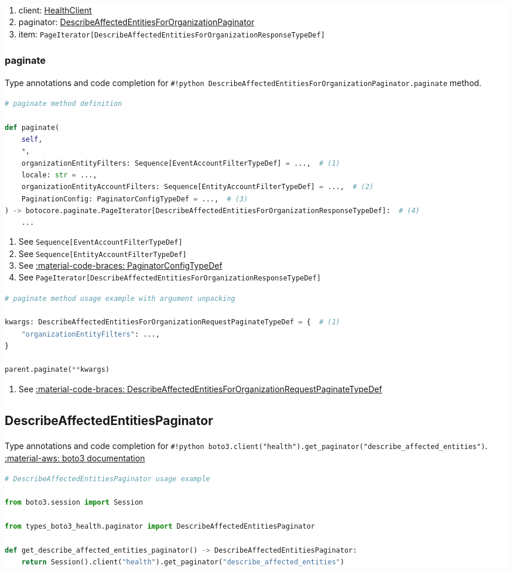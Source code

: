 1. client: [HealthClient](./client.md)
2. paginator: [DescribeAffectedEntitiesForOrganizationPaginator](./paginators.md#describeaffectedentitiesfororganizationpaginator)
3. item: `PageIterator[DescribeAffectedEntitiesForOrganizationResponseTypeDef]`


### paginate

Type annotations and code completion for `#!python DescribeAffectedEntitiesForOrganizationPaginator.paginate` method.

```python
# paginate method definition

def paginate(
    self,
    *,
    organizationEntityFilters: Sequence[EventAccountFilterTypeDef] = ...,  # (1)
    locale: str = ...,
    organizationEntityAccountFilters: Sequence[EntityAccountFilterTypeDef] = ...,  # (2)
    PaginationConfig: PaginatorConfigTypeDef = ...,  # (3)
) -> botocore.paginate.PageIterator[DescribeAffectedEntitiesForOrganizationResponseTypeDef]:  # (4)
    ...
```

1. See `Sequence[EventAccountFilterTypeDef]`
2. See `Sequence[EntityAccountFilterTypeDef]`
3. See [:material-code-braces: PaginatorConfigTypeDef](./type_defs.md#paginatorconfigtypedef)
4. See `PageIterator[DescribeAffectedEntitiesForOrganizationResponseTypeDef]`


```python
# paginate method usage example with argument unpacking

kwargs: DescribeAffectedEntitiesForOrganizationRequestPaginateTypeDef = {  # (1)
    "organizationEntityFilters": ...,
}

parent.paginate(**kwargs)
```

1. See [:material-code-braces: DescribeAffectedEntitiesForOrganizationRequestPaginateTypeDef](./type_defs.md#describeaffectedentitiesfororganizationrequestpaginatetypedef)
## DescribeAffectedEntitiesPaginator

Type annotations and code completion for `#!python boto3.client("health").get_paginator("describe_affected_entities")`.
[:material-aws: boto3 documentation](https://boto3.amazonaws.com/v1/documentation/api/latest/reference/services/health/paginator/DescribeAffectedEntities.html#Health.Paginator.DescribeAffectedEntities)

```python
# DescribeAffectedEntitiesPaginator usage example

from boto3.session import Session

from types_boto3_health.paginator import DescribeAffectedEntitiesPaginator

def get_describe_affected_entities_paginator() -> DescribeAffectedEntitiesPaginator:
    return Session().client("health").get_paginator("describe_affected_entities")
```
